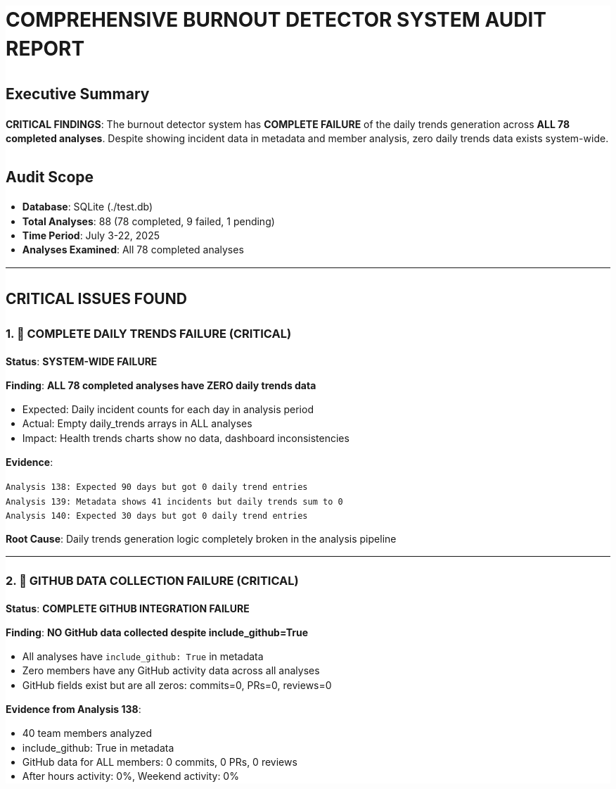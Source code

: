 # COMPREHENSIVE BURNOUT DETECTOR SYSTEM AUDIT REPORT

## Executive Summary

**CRITICAL FINDINGS**: The burnout detector system has **COMPLETE FAILURE** of the daily trends generation across **ALL 78 completed analyses**. Despite showing incident data in metadata and member analysis, zero daily trends data exists system-wide.

## Audit Scope
- **Database**: SQLite (./test.db)
- **Total Analyses**: 88 (78 completed, 9 failed, 1 pending)
- **Time Period**: July 3-22, 2025
- **Analyses Examined**: All 78 completed analyses

---

## CRITICAL ISSUES FOUND

### 1. 🚨 COMPLETE DAILY TRENDS FAILURE (CRITICAL)

**Status**: **SYSTEM-WIDE FAILURE**

**Finding**: **ALL 78 completed analyses have ZERO daily trends data**
- Expected: Daily incident counts for each day in analysis period
- Actual: Empty daily_trends arrays in ALL analyses
- Impact: Health trends charts show no data, dashboard inconsistencies

**Evidence**:
```
Analysis 138: Expected 90 days but got 0 daily trend entries
Analysis 139: Metadata shows 41 incidents but daily trends sum to 0  
Analysis 140: Expected 30 days but got 0 daily trend entries
```

**Root Cause**: Daily trends generation logic completely broken in the analysis pipeline

---

### 2. 🚨 GITHUB DATA COLLECTION FAILURE (CRITICAL)

**Status**: **COMPLETE GITHUB INTEGRATION FAILURE**

**Finding**: **NO GitHub data collected despite include_github=True**
- All analyses have `include_github: True` in metadata
- Zero members have any GitHub activity data across all analyses
- GitHub fields exist but are all zeros: commits=0, PRs=0, reviews=0

**Evidence from Analysis 138**:
- 40 team members analyzed
- include_github: True in metadata  
- GitHub data for ALL members: 0 commits, 0 PRs, 0 reviews
- After hours activity: 0%, Weekend activity: 0%

